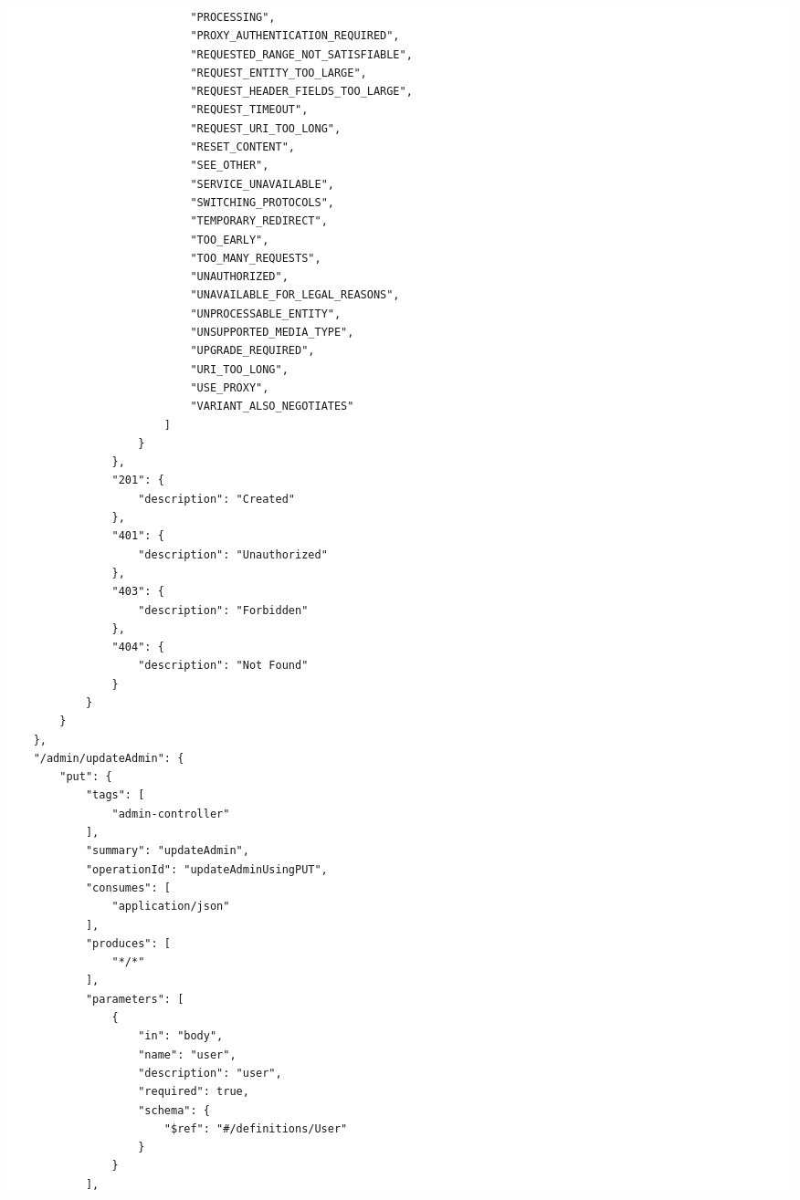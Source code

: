                                 "PROCESSING",
                                "PROXY_AUTHENTICATION_REQUIRED",
                                "REQUESTED_RANGE_NOT_SATISFIABLE",
                                "REQUEST_ENTITY_TOO_LARGE",
                                "REQUEST_HEADER_FIELDS_TOO_LARGE",
                                "REQUEST_TIMEOUT",
                                "REQUEST_URI_TOO_LONG",
                                "RESET_CONTENT",
                                "SEE_OTHER",
                                "SERVICE_UNAVAILABLE",
                                "SWITCHING_PROTOCOLS",
                                "TEMPORARY_REDIRECT",
                                "TOO_EARLY",
                                "TOO_MANY_REQUESTS",
                                "UNAUTHORIZED",
                                "UNAVAILABLE_FOR_LEGAL_REASONS",
                                "UNPROCESSABLE_ENTITY",
                                "UNSUPPORTED_MEDIA_TYPE",
                                "UPGRADE_REQUIRED",
                                "URI_TOO_LONG",
                                "USE_PROXY",
                                "VARIANT_ALSO_NEGOTIATES"
                            ]
                        }
                    },
                    "201": {
                        "description": "Created"
                    },
                    "401": {
                        "description": "Unauthorized"
                    },
                    "403": {
                        "description": "Forbidden"
                    },
                    "404": {
                        "description": "Not Found"
                    }
                }
            }
        },
        "/admin/updateAdmin": {
            "put": {
                "tags": [
                    "admin-controller"
                ],
                "summary": "updateAdmin",
                "operationId": "updateAdminUsingPUT",
                "consumes": [
                    "application/json"
                ],
                "produces": [
                    "*/*"
                ],
                "parameters": [
                    {
                        "in": "body",
                        "name": "user",
                        "description": "user",
                        "required": true,
                        "schema": {
                            "$ref": "#/definitions/User"
                        }
                    }
                ],